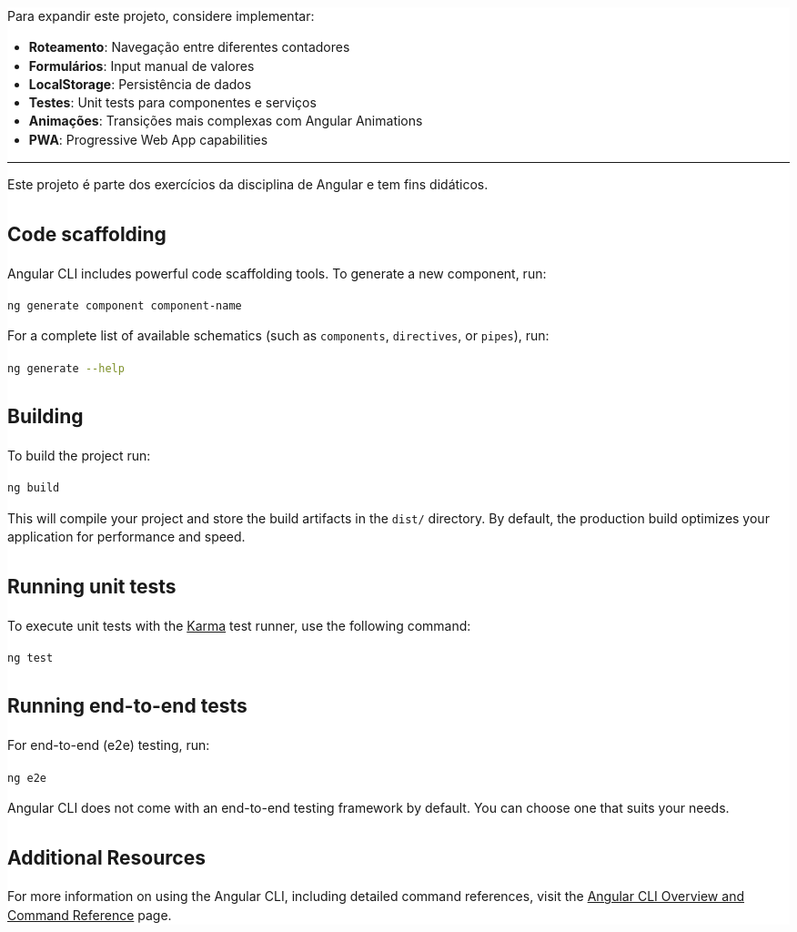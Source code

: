 Para expandir este projeto, considere implementar:

- **Roteamento**: Navegação entre diferentes contadores
- **Formulários**: Input manual de valores
- **LocalStorage**: Persistência de dados
- **Testes**: Unit tests para componentes e serviços
- **Animações**: Transições mais complexas com Angular Animations
- **PWA**: Progressive Web App capabilities

---

Este projeto é parte dos exercícios da disciplina de Angular e tem fins didáticos.

## Code scaffolding

Angular CLI includes powerful code scaffolding tools. To generate a new component, run:

```bash
ng generate component component-name
```

For a complete list of available schematics (such as `components`, `directives`, or `pipes`), run:

```bash
ng generate --help
```

## Building

To build the project run:

```bash
ng build
```

This will compile your project and store the build artifacts in the `dist/` directory. By default, the production build optimizes your application for performance and speed.

## Running unit tests

To execute unit tests with the [Karma](https://karma-runner.github.io) test runner, use the following command:

```bash
ng test
```

## Running end-to-end tests

For end-to-end (e2e) testing, run:

```bash
ng e2e
```

Angular CLI does not come with an end-to-end testing framework by default. You can choose one that suits your needs.

## Additional Resources

For more information on using the Angular CLI, including detailed command references, visit the [Angular CLI Overview and Command Reference](https://angular.dev/tools/cli) page.
